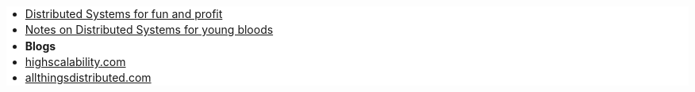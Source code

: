   * [Distributed Systems for fun and profit](http://book.mixu.net/distsys/single-page.html)
  * [Notes on Distributed Systems for young bloods](https://www.somethingsimilar.com/2013/01/14/notes-on-distributed-systems-for-young-bloods/)
  * **Blogs**
  * [highscalability.com](http://highscalability.com)
  * [allthingsdistributed.com](http://allthingsdistributed.com)